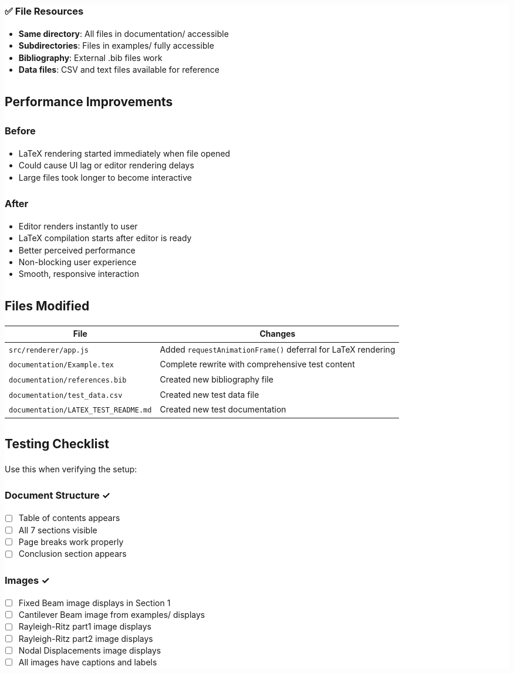 ### ✅ File Resources
- **Same directory**: All files in documentation/ accessible
- **Subdirectories**: Files in examples/ fully accessible
- **Bibliography**: External .bib files work
- **Data files**: CSV and text files available for reference

## Performance Improvements

### Before
- LaTeX rendering started immediately when file opened
- Could cause UI lag or editor rendering delays
- Large files took longer to become interactive

### After
- Editor renders instantly to user
- LaTeX compilation starts after editor is ready
- Better perceived performance
- Non-blocking user experience
- Smooth, responsive interaction

## Files Modified

| File | Changes |
|------|---------|
| `src/renderer/app.js` | Added `requestAnimationFrame()` deferral for LaTeX rendering |
| `documentation/Example.tex` | Complete rewrite with comprehensive test content |
| `documentation/references.bib` | Created new bibliography file |
| `documentation/test_data.csv` | Created new test data file |
| `documentation/LATEX_TEST_README.md` | Created new test documentation |

## Testing Checklist

Use this when verifying the setup:

### Document Structure ✓
- [ ] Table of contents appears
- [ ] All 7 sections visible
- [ ] Page breaks work properly
- [ ] Conclusion section appears

### Images ✓
- [ ] Fixed Beam image displays in Section 1
- [ ] Cantilever Beam image from examples/ displays
- [ ] Rayleigh-Ritz part1 image displays
- [ ] Rayleigh-Ritz part2 image displays  
- [ ] Nodal Displacements image displays
- [ ] All images have captions and labels
